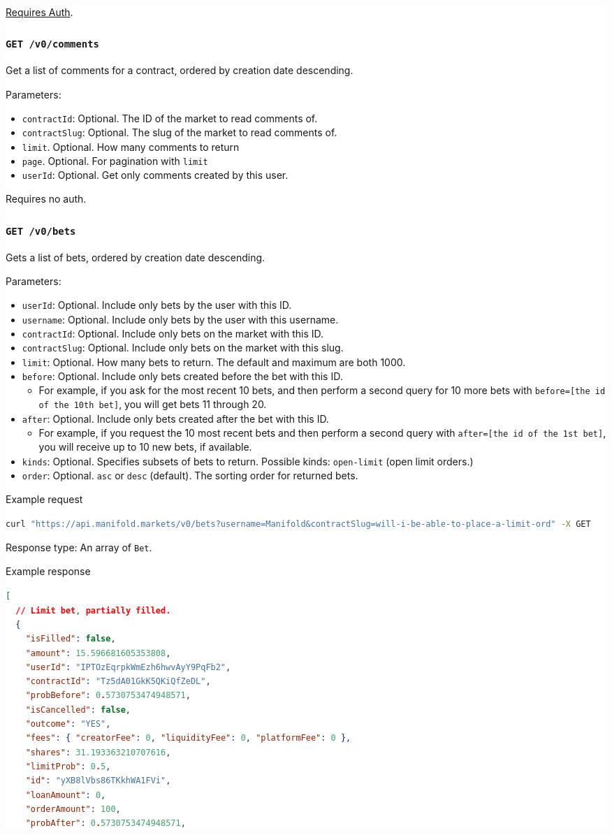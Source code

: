 [Requires Auth](#authentication).



### `GET /v0/comments`

Get a list of comments for a contract, ordered by creation date descending.

Parameters:

- `contractId`: Optional. The ID of the market to read comments of.
- `contractSlug`: Optional. The slug of the market to read comments of.
- `limit`. Optional. How many comments to return
- `page`. Optional. For pagination with `limit`
- `userId`: Optional. Get only comments created by this user.

Requires no auth.

### `GET /v0/bets`

Gets a list of bets, ordered by creation date descending.

Parameters:

- `userId`: Optional. Include only bets by the user with this ID.
- `username`: Optional. Include only bets by the user with this username.
- `contractId`: Optional. Include only bets on the market with this ID.
- `contractSlug`: Optional. Include only bets on the market with this slug.
- `limit`: Optional. How many bets to return. The default and maximum are both 1000.
- `before`: Optional. Include only bets created before the bet with this ID.
  - For
    example, if you ask for the most recent 10 bets, and then perform a second
    query for 10 more bets with `before=[the id of the 10th bet]`, you will
    get bets 11 through 20.
- `after`: Optional. Include only bets created after the bet with this ID.
  - For example, if you request the 10 most recent bets and then perform a second query with `after=[the id of the 1st bet]`, you will receive up to 10 new bets, if available.
- `kinds`: Optional. Specifies subsets of bets to return. Possible kinds: `open-limit` (open limit orders.)
- `order`: Optional. `asc` or `desc` (default). The sorting order for returned bets.

Example request

```bash
curl "https://api.manifold.markets/v0/bets?username=Manifold&contractSlug=will-i-be-able-to-place-a-limit-ord" -X GET
```

Response type: An array of `Bet`.

Example response

```json
[
  // Limit bet, partially filled.
  {
    "isFilled": false,
    "amount": 15.596681605353808,
    "userId": "IPTOzEqrpkWmEzh6hwvAyY9PqFb2",
    "contractId": "Tz5dA01GkK5QKiQfZeDL",
    "probBefore": 0.5730753474948571,
    "isCancelled": false,
    "outcome": "YES",
    "fees": { "creatorFee": 0, "liquidityFee": 0, "platformFee": 0 },
    "shares": 31.193363210707616,
    "limitProb": 0.5,
    "id": "yXB8lVbs86TKkhWA1FVi",
    "loanAmount": 0,
    "orderAmount": 100,
    "probAfter": 0.5730753474948571,
```